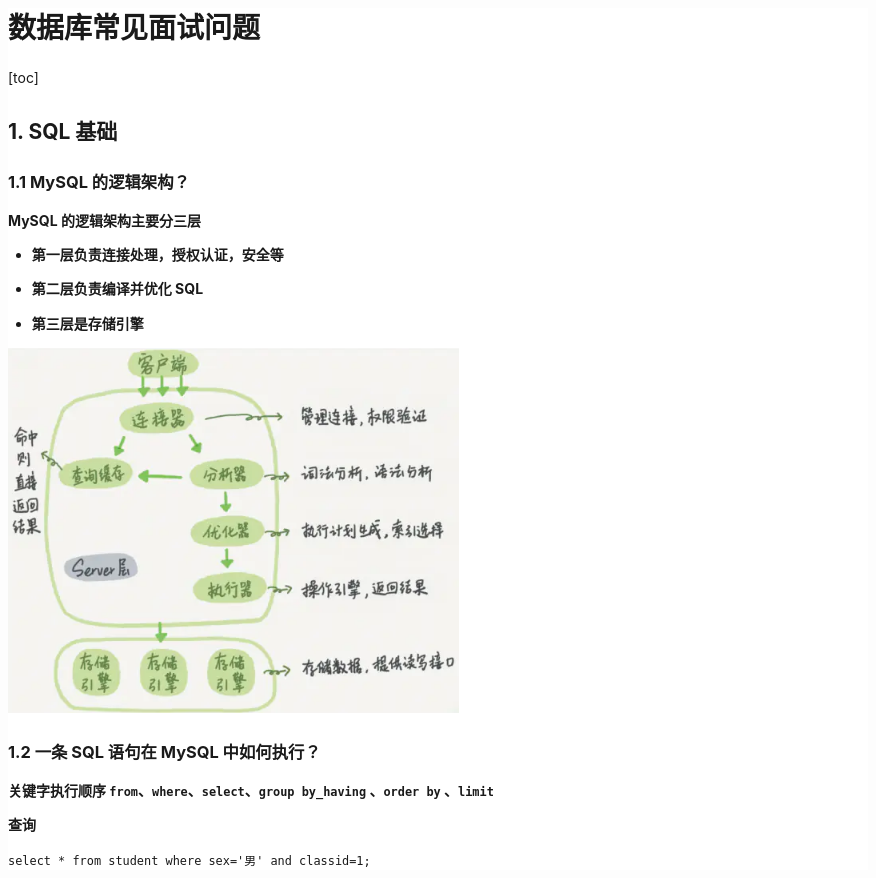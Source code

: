 # 数据库常见面试问题

[toc]



## 1. SQL 基础

### 1.1 MySQL 的逻辑架构？

**MySQL 的逻辑架构主要分三层**

- **第一层负责连接处理，授权认证，安全等**

- **第二层负责编译并优化 SQL** 
- **第三层是存储引擎**

<img src="Markdown%E5%9B%BE%E5%BA%8A/%E6%95%B0%E6%8D%AE%E5%BA%93/640-20220902090958912.png" alt="图片" style="zoom: 80%;" />



### 1.2 一条 SQL 语句在 MySQL 中如何执行？

**关键字执行顺序 `from`、`where`、`select`、`group by_having` 、`order by` 、`limit`**

**查询**

```mysql
select * from student where sex='男' and classid=1;
```
